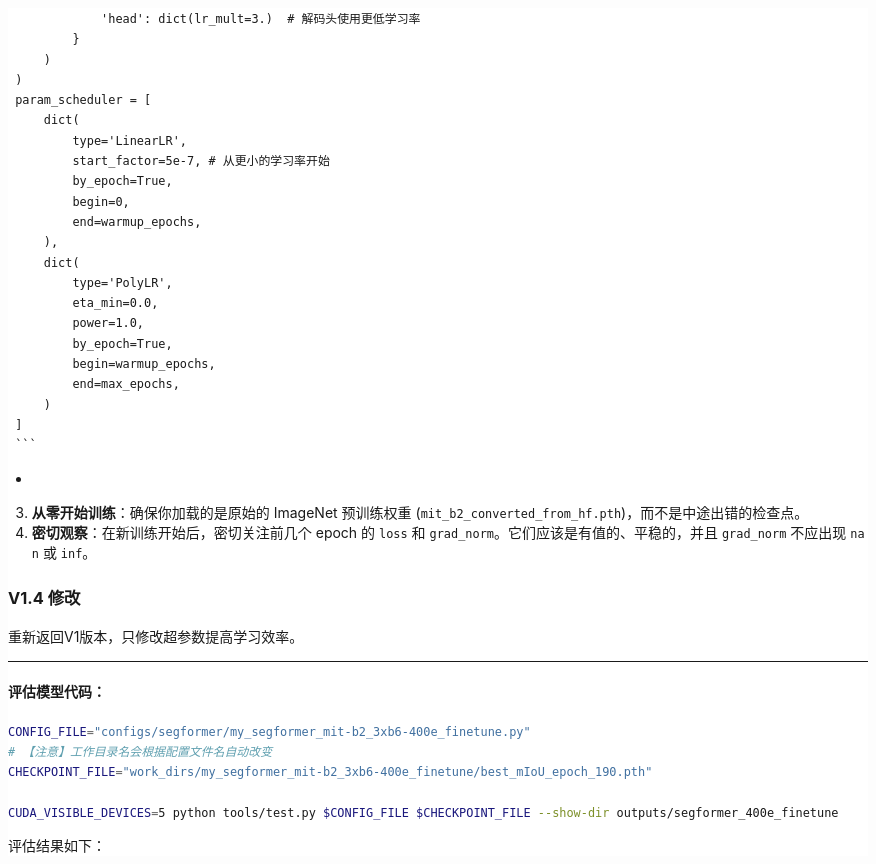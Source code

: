                 'head': dict(lr_mult=3.)  # 解码头使用更低学习率
             }
         )
     )
     param_scheduler = [
         dict(
             type='LinearLR',
             start_factor=5e-7, # 从更小的学习率开始
             by_epoch=True,
             begin=0,
             end=warmup_epochs,
         ),
         dict(
             type='PolyLR',
             eta_min=0.0,
             power=1.0,
             by_epoch=True,
             begin=warmup_epochs,
             end=max_epochs,
         )
     ]
     ```
   - 
3. **从零开始训练**：确保你加载的是原始的 ImageNet 预训练权重 (`mit_b2_converted_from_hf.pth`)，而不是中途出错的检查点。
4. **密切观察**：在新训练开始后，密切关注前几个 epoch 的 `loss` 和 `grad_norm`。它们应该是有值的、平稳的，并且 `grad_norm` 不应出现 `nan` 或 `inf`。

### V1.4 修改

重新返回V1版本，只修改超参数提高学习效率。

***

#### 评估模型代码：

```bash
CONFIG_FILE="configs/segformer/my_segformer_mit-b2_3xb6-400e_finetune.py"
# 【注意】工作目录名会根据配置文件名自动改变
CHECKPOINT_FILE="work_dirs/my_segformer_mit-b2_3xb6-400e_finetune/best_mIoU_epoch_190.pth"

CUDA_VISIBLE_DEVICES=5 python tools/test.py $CONFIG_FILE $CHECKPOINT_FILE --show-dir outputs/segformer_400e_finetune
```

评估结果如下：
